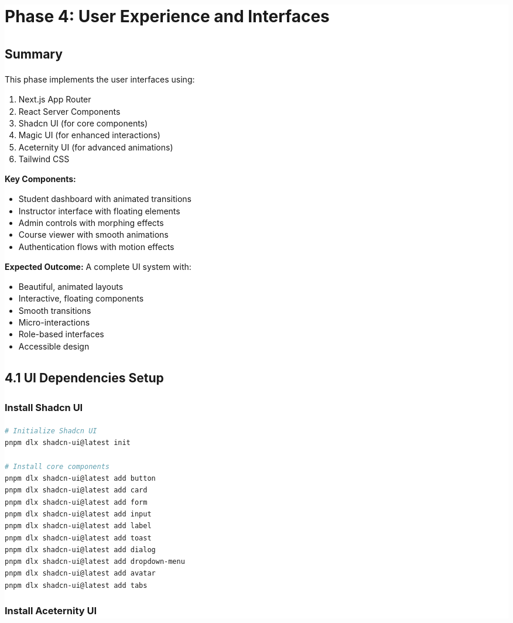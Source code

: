 # Phase 4: User Experience and Interfaces

## Summary

This phase implements the user interfaces using:

1. Next.js App Router
2. React Server Components
3. Shadcn UI (for core components)
4. Magic UI (for enhanced interactions)
5. Aceternity UI (for advanced animations)
6. Tailwind CSS

**Key Components:**

- Student dashboard with animated transitions
- Instructor interface with floating elements
- Admin controls with morphing effects
- Course viewer with smooth animations
- Authentication flows with motion effects

**Expected Outcome:** A complete UI system with:

- Beautiful, animated layouts
- Interactive, floating components
- Smooth transitions
- Micro-interactions
- Role-based interfaces
- Accessible design

## 4.1 UI Dependencies Setup

### Install Shadcn UI

```bash
# Initialize Shadcn UI
pnpm dlx shadcn-ui@latest init

# Install core components
pnpm dlx shadcn-ui@latest add button
pnpm dlx shadcn-ui@latest add card
pnpm dlx shadcn-ui@latest add form
pnpm dlx shadcn-ui@latest add input
pnpm dlx shadcn-ui@latest add label
pnpm dlx shadcn-ui@latest add toast
pnpm dlx shadcn-ui@latest add dialog
pnpm dlx shadcn-ui@latest add dropdown-menu
pnpm dlx shadcn-ui@latest add avatar
pnpm dlx shadcn-ui@latest add tabs
```

### Install Aceternity UI
